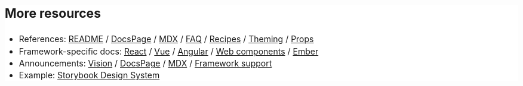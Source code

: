 ## More resources

- References: [README](../README.md) / [DocsPage](docspage.md) / [MDX](mdx.md) / [FAQ](faq.md) / [Recipes](recipes.md) / [Theming](theming.md) / [Props](props-tables.md)
- Framework-specific docs: [React](../react/README.md) / [Vue](../vue/README.md) / [Angular](../angular/README.md) / [Web components](../web-components/README.md) / [Ember](../ember/README.md)
- Announcements: [Vision](https://medium.com/storybookjs/storybook-docs-sneak-peak-5be78445094a) / [DocsPage](https://medium.com/storybookjs/storybook-docspage-e185bc3622bf) / [MDX](https://medium.com/storybookjs/rich-docs-with-storybook-mdx-61bc145ae7bc) / [Framework support](https://medium.com/storybookjs/storybook-docs-for-new-frameworks-b1f6090ee0ea)
- Example: [Storybook Design System](https://github.com/storybookjs/design-system)
